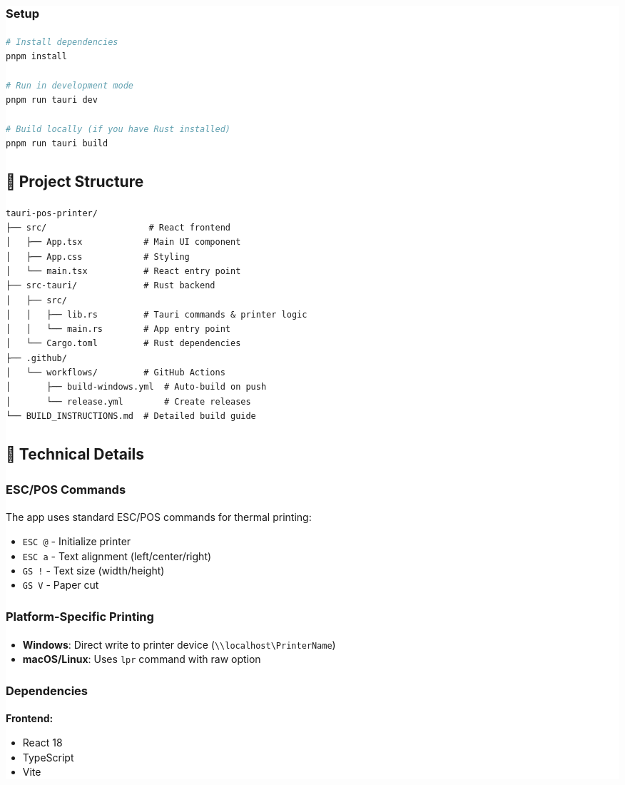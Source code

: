 ### Setup

```bash
# Install dependencies
pnpm install

# Run in development mode
pnpm run tauri dev

# Build locally (if you have Rust installed)
pnpm run tauri build
```

## 📁 Project Structure

```
tauri-pos-printer/
├── src/                    # React frontend
│   ├── App.tsx            # Main UI component
│   ├── App.css            # Styling
│   └── main.tsx           # React entry point
├── src-tauri/             # Rust backend
│   ├── src/
│   │   ├── lib.rs         # Tauri commands & printer logic
│   │   └── main.rs        # App entry point
│   └── Cargo.toml         # Rust dependencies
├── .github/
│   └── workflows/         # GitHub Actions
│       ├── build-windows.yml  # Auto-build on push
│       └── release.yml        # Create releases
└── BUILD_INSTRUCTIONS.md  # Detailed build guide
```

## 🔧 Technical Details

### ESC/POS Commands

The app uses standard ESC/POS commands for thermal printing:

- `ESC @` - Initialize printer
- `ESC a` - Text alignment (left/center/right)
- `GS !` - Text size (width/height)
- `GS V` - Paper cut

### Platform-Specific Printing

- **Windows**: Direct write to printer device (`\\localhost\PrinterName`)
- **macOS/Linux**: Uses `lpr` command with raw option

### Dependencies

**Frontend:**
- React 18
- TypeScript
- Vite
